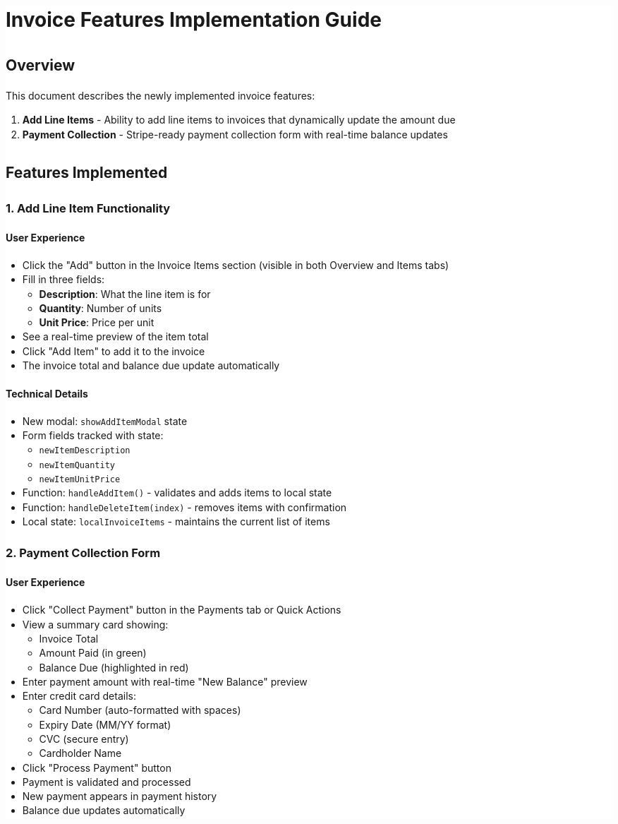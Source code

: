 # Invoice Features Implementation Guide

## Overview

This document describes the newly implemented invoice features:
1. **Add Line Items** - Ability to add line items to invoices that dynamically update the amount due
2. **Payment Collection** - Stripe-ready payment collection form with real-time balance updates

## Features Implemented

### 1. Add Line Item Functionality

#### User Experience
- Click the "Add" button in the Invoice Items section (visible in both Overview and Items tabs)
- Fill in three fields:
  - **Description**: What the line item is for
  - **Quantity**: Number of units
  - **Unit Price**: Price per unit
- See a real-time preview of the item total
- Click "Add Item" to add it to the invoice
- The invoice total and balance due update automatically

#### Technical Details
- New modal: `showAddItemModal` state
- Form fields tracked with state:
  - `newItemDescription`
  - `newItemQuantity`
  - `newItemUnitPrice`
- Function: `handleAddItem()` - validates and adds items to local state
- Function: `handleDeleteItem(index)` - removes items with confirmation
- Local state: `localInvoiceItems` - maintains the current list of items

### 2. Payment Collection Form

#### User Experience
- Click "Collect Payment" button in the Payments tab or Quick Actions
- View a summary card showing:
  - Invoice Total
  - Amount Paid (in green)
  - Balance Due (highlighted in red)
- Enter payment amount with real-time "New Balance" preview
- Enter credit card details:
  - Card Number (auto-formatted with spaces)
  - Expiry Date (MM/YY format)
  - CVC (secure entry)
  - Cardholder Name
- Click "Process Payment" button
- Payment is validated and processed
- New payment appears in payment history
- Balance due updates automatically

